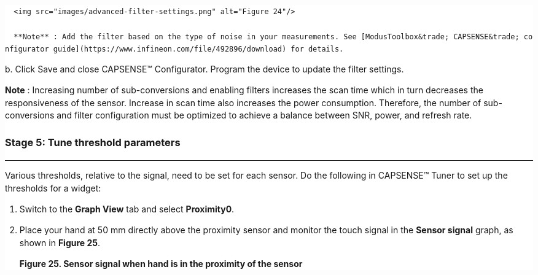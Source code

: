       <img src="images/advanced-filter-settings.png" alt="Figure 24"/>

      **Note** : Add the filter based on the type of noise in your measurements. See [ModusToolbox&trade; CAPSENSE&trade; configurator guide](https://www.infineon.com/file/492896/download) for details.

   b. Click Save and close CAPSENSE&trade; Configurator. Program the device to update the filter settings.

   **Note** : Increasing number of sub-conversions and enabling filters increases the scan time which in turn decreases the responsiveness of the sensor. Increase in scan time also increases the power consumption. Therefore, the number of sub-conversions and filter configuration must be optimized to achieve a balance between SNR, power, and refresh rate. 

### Stage 5: Tune threshold parameters
-------------------------
Various thresholds, relative to the signal, need to be set for each sensor. Do the following in CAPSENSE&trade; Tuner to set up the thresholds for a widget:

1. Switch to the **Graph View** tab and select **Proximity0**.

2. Place your hand at 50 mm directly above the proximity sensor and monitor the touch signal in the **Sensor signal** graph, as shown in **Figure 25**. 

   **Figure 25. Sensor signal when hand is in the proximity of the sensor**
